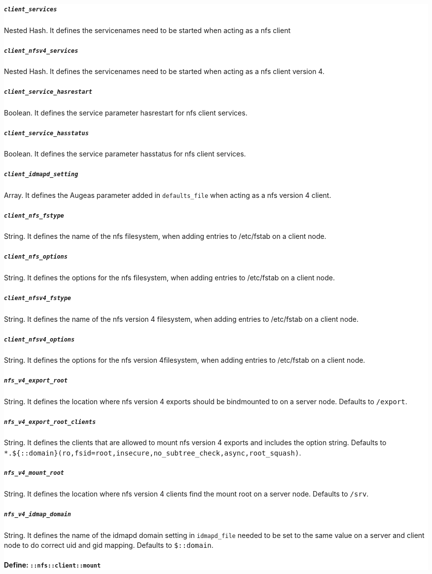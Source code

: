 ##### `client_services`
  Nested Hash. It defines the servicenames need to be started when acting as a nfs client

##### `client_nfsv4_services`
  Nested Hash. It defines the servicenames need to be started when acting as a nfs client
  version 4.

##### `client_service_hasrestart`
  Boolean. It defines the service parameter hasrestart for nfs client services.

##### `client_service_hasstatus`
  Boolean. It defines the service parameter hasstatus for nfs client services.

##### `client_idmapd_setting`
  Array. It defines the Augeas parameter added in `defaults_file` when acting as a nfs
  version 4 client.

##### `client_nfs_fstype`
  String. It defines the name of the nfs filesystem, when adding entries to /etc/fstab
  on a client node.

##### `client_nfs_options`
  String. It defines the options for the nfs filesystem, when adding entries to /etc/fstab
  on a client node.

##### `client_nfsv4_fstype`
  String. It defines the name of the nfs version 4 filesystem, when adding entries
  to /etc/fstab on a client node.

##### `client_nfsv4_options`
  String. It defines the options for the nfs version 4filesystem, when adding entries
  to /etc/fstab on a client node.

##### `nfs_v4_export_root`
  String. It defines the location where nfs version 4 exports should be bindmounted to
  on a server node. Defaults to <tt>/export</tt>.

##### `nfs_v4_export_root_clients`
  String. It defines the clients that are allowed to mount nfs version 4 exports and
  includes the option string. Defaults to
  <tt>*.${::domain}(ro,fsid=root,insecure,no_subtree_check,async,root_squash)</tt>.

##### `nfs_v4_mount_root`
  String. It defines the location where nfs version 4 clients find the mount root
  on a server node. Defaults to <tt>/srv</tt>.

##### `nfs_v4_idmap_domain`
  String. It defines the name of the idmapd domain setting in `idmapd_file` needed
  to be set to the same value on a server and client node to do correct uid and gid
  mapping. Defaults to <tt>$::domain</tt>.

#### Define: `::nfs::client::mount`
